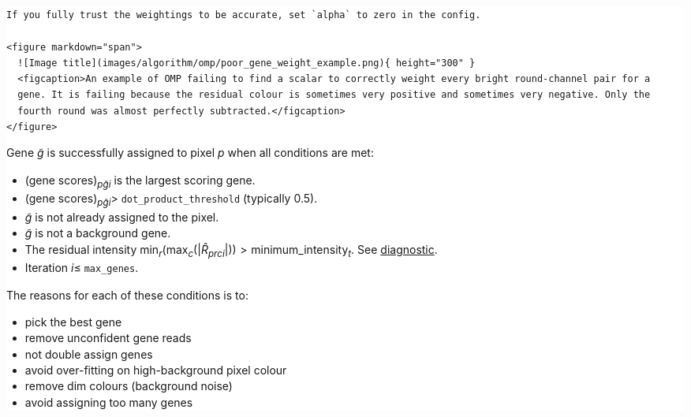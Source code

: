     If you fully trust the weightings to be accurate, set `alpha` to zero in the config.

    <figure markdown="span">
      ![Image title](images/algorithm/omp/poor_gene_weight_example.png){ height="300" }
      <figcaption>An example of OMP failing to find a scalar to correctly weight every bright round-channel pair for a
      gene. It is failing because the residual colour is sometimes very positive and sometimes very negative. Only the
      fourth round was almost perfectly subtracted.</figcaption>
    </figure>

Gene $\tilde{g}$ is successfully assigned to pixel $p$ when all conditions are met:

- $(\text{gene scores})_{p\tilde{g}i}$ is the largest scoring gene.
- $(\text{gene scores})_{p\tilde{g}i} >$ `dot_product_threshold` (typically 0.5).
- $\tilde g$ is not already assigned to the pixel.
- $\tilde g$ is not a background gene.
- The residual intensity $\min_r(\max_c(|\hat{R}_{prci}|)) > \text{minimum\_intensity}_t$. See [diagnostic](diagnostics.md#intensity-images).
- Iteration $i \leq$ `max_genes`.

The reasons for each of these conditions is to:

- pick the best gene
- remove unconfident gene reads
- not double assign genes
- avoid over-fitting on high-background pixel colour
- remove dim colours (background noise)
- avoid assigning too many genes
